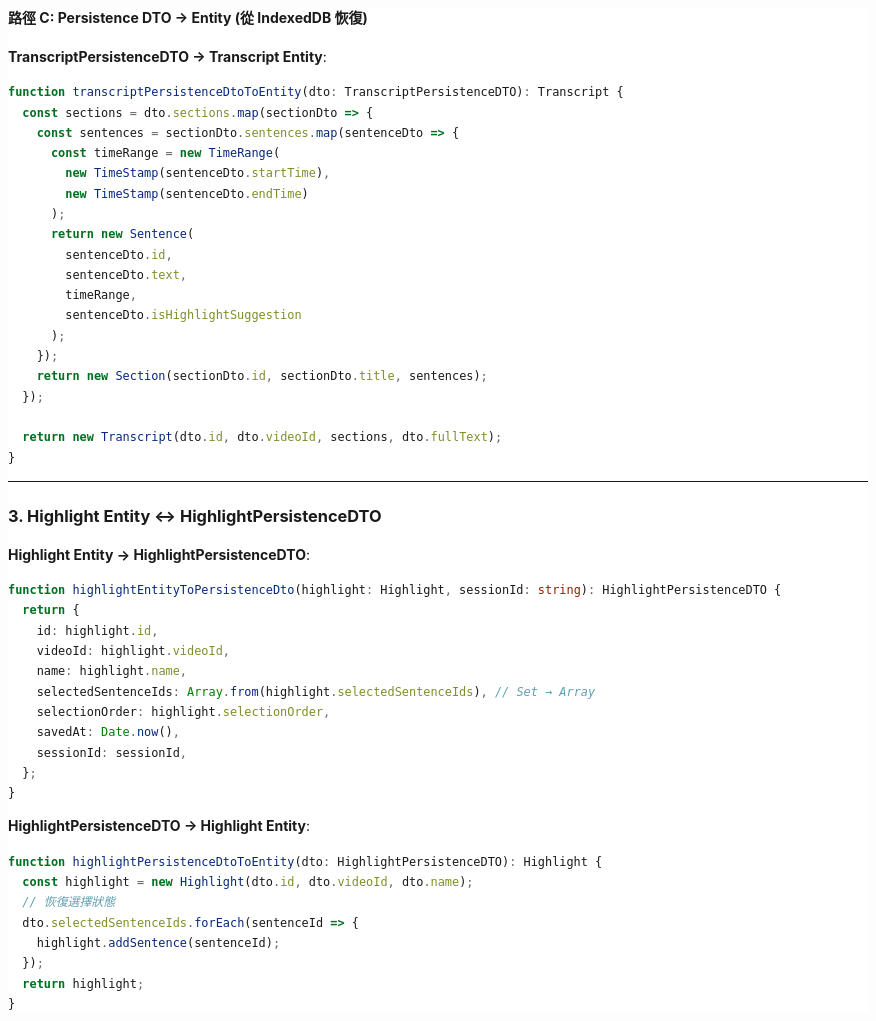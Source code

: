 #### 路徑 C: Persistence DTO → Entity (從 IndexedDB 恢復)

**TranscriptPersistenceDTO → Transcript Entity**:
```typescript
function transcriptPersistenceDtoToEntity(dto: TranscriptPersistenceDTO): Transcript {
  const sections = dto.sections.map(sectionDto => {
    const sentences = sectionDto.sentences.map(sentenceDto => {
      const timeRange = new TimeRange(
        new TimeStamp(sentenceDto.startTime),
        new TimeStamp(sentenceDto.endTime)
      );
      return new Sentence(
        sentenceDto.id,
        sentenceDto.text,
        timeRange,
        sentenceDto.isHighlightSuggestion
      );
    });
    return new Section(sectionDto.id, sectionDto.title, sentences);
  });

  return new Transcript(dto.id, dto.videoId, sections, dto.fullText);
}
```

---

### 3. Highlight Entity ↔ HighlightPersistenceDTO

**Highlight Entity → HighlightPersistenceDTO**:
```typescript
function highlightEntityToPersistenceDto(highlight: Highlight, sessionId: string): HighlightPersistenceDTO {
  return {
    id: highlight.id,
    videoId: highlight.videoId,
    name: highlight.name,
    selectedSentenceIds: Array.from(highlight.selectedSentenceIds), // Set → Array
    selectionOrder: highlight.selectionOrder,
    savedAt: Date.now(),
    sessionId: sessionId,
  };
}
```

**HighlightPersistenceDTO → Highlight Entity**:
```typescript
function highlightPersistenceDtoToEntity(dto: HighlightPersistenceDTO): Highlight {
  const highlight = new Highlight(dto.id, dto.videoId, dto.name);
  // 恢復選擇狀態
  dto.selectedSentenceIds.forEach(sentenceId => {
    highlight.addSentence(sentenceId);
  });
  return highlight;
}
```
